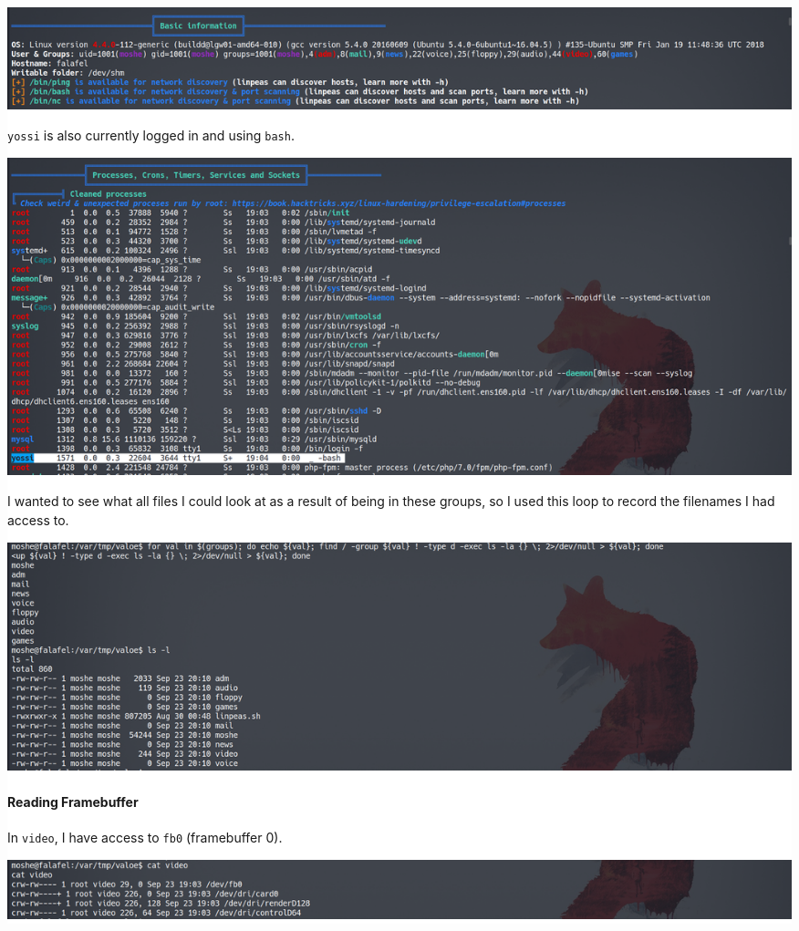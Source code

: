 ![groups](../HTB-pics/falafel/35-user-info.png)

`yossi` is also currently logged in and using `bash`.

![yossi](../HTB-pics/falafel/36-yossi-bash.png)

I wanted to see what all files I could look at as a result of being in these groups, so I used this loop to record the filenames I had access to.

![copy-stuff](../HTB-pics/falafel/37-copy-stuff.png)


#### Reading Framebuffer

In `video`, I have access to `fb0` (framebuffer 0).

![fb0](../HTB-pics/falafel/38-video.png)
